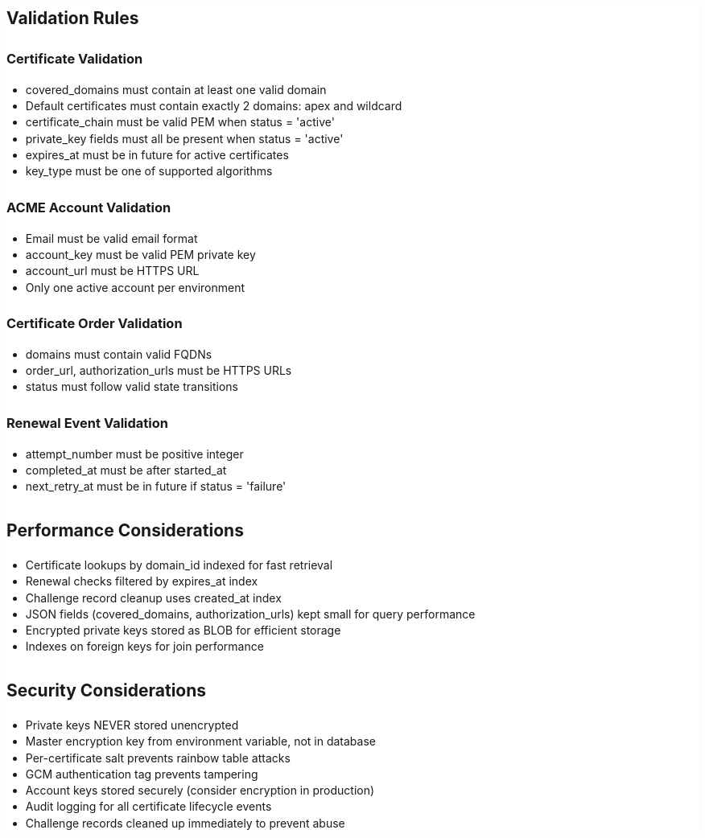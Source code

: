 ## Validation Rules

### Certificate Validation

- covered_domains must contain at least one valid domain
- Default certificates must contain exactly 2 domains: apex and wildcard
- certificate_chain must be valid PEM when status = 'active'
- private_key fields must all be present when status = 'active'
- expires_at must be in future for active certificates
- key_type must be one of supported algorithms

### ACME Account Validation

- Email must be valid email format
- account_key must be valid PEM private key
- account_url must be HTTPS URL
- Only one active account per environment

### Certificate Order Validation

- domains must contain valid FQDNs
- order_url, authorization_urls must be HTTPS URLs
- status must follow valid state transitions

### Renewal Event Validation

- attempt_number must be positive integer
- completed_at must be after started_at
- next_retry_at must be in future if status = 'failure'

## Performance Considerations

- Certificate lookups by domain_id indexed for fast retrieval
- Renewal checks filtered by expires_at index
- Challenge record cleanup uses created_at index
- JSON fields (covered_domains, authorization_urls) kept small for query performance
- Encrypted private keys stored as BLOB for efficient storage
- Indexes on foreign keys for join performance

## Security Considerations

- Private keys NEVER stored unencrypted
- Master encryption key from environment variable, not in database
- Per-certificate salt prevents rainbow table attacks
- GCM authentication tag prevents tampering
- Account keys stored securely (consider encryption in production)
- Audit logging for all certificate lifecycle events
- Challenge records cleaned up immediately to prevent abuse
